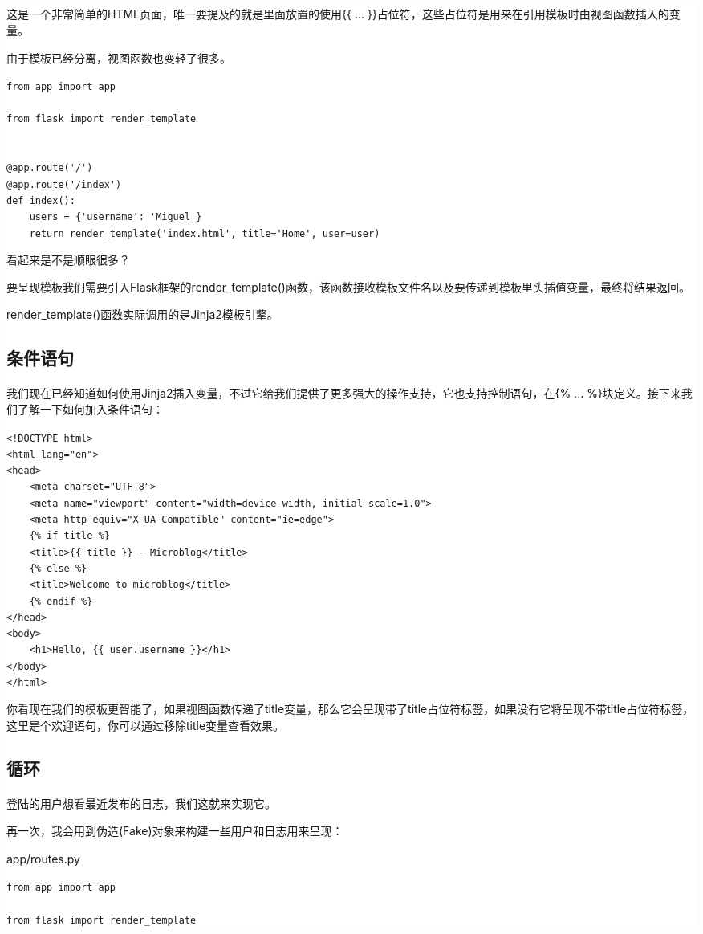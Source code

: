 这是一个非常简单的HTML页面，唯一要提及的就是里面放置的使用{{ ... }}占位符，这些占位符是用来在引用模板时由视图函数插入的变量。

由于模板已经分离，视图函数也变轻了很多。
    
    from app import app
    
    from flask import render_template
    
    
    @app.route('/')
    @app.route('/index')
    def index():
        users = {'username': 'Miguel'}
        return render_template('index.html', title='Home', user=user)


看起来是不是顺眼很多？

要呈现模板我们需要引入Flask框架的render_template()函数，该函数接收模板文件名以及要传递到模板里头插值变量，最终将结果返回。

render_template()函数实际调用的是Jinja2模板引擎。

## 条件语句

我们现在已经知道如何使用Jinja2插入变量，不过它给我们提供了更多强大的操作支持，它也支持控制语句，在{% ... %}块定义。接下来我们了解一下如何加入条件语句：

    <!DOCTYPE html>
    <html lang="en">
    <head>
        <meta charset="UTF-8">
        <meta name="viewport" content="width=device-width, initial-scale=1.0">
        <meta http-equiv="X-UA-Compatible" content="ie=edge">
        {% if title %}
        <title>{{ title }} - Microblog</title>
        {% else %}
        <title>Welcome to microblog</title>
        {% endif %}
    </head>
    <body>
        <h1>Hello, {{ user.username }}</h1>
    </body>
    </html>

你看现在我们的模板更智能了，如果视图函数传递了title变量，那么它会呈现带了title占位符标签，如果没有它将呈现不带title占位符标签，这里是个欢迎语句，你可以通过移除title变量查看效果。

## 循环

登陆的用户想看最近发布的日志，我们这就来实现它。

再一次，我会用到伪造(Fake)对象来构建一些用户和日志用来呈现：

app/routes.py
    
    from app import app
    
    from flask import render_template
    
    